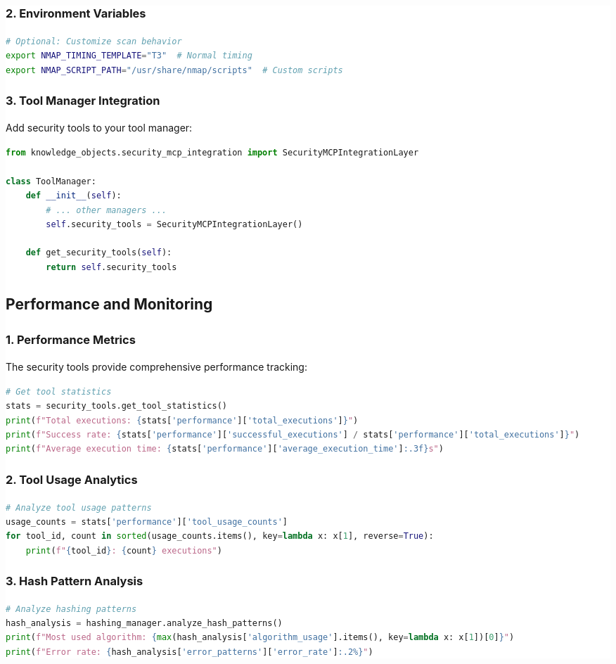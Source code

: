 ### 2. Environment Variables

```bash
# Optional: Customize scan behavior
export NMAP_TIMING_TEMPLATE="T3"  # Normal timing
export NMAP_SCRIPT_PATH="/usr/share/nmap/scripts"  # Custom scripts
```

### 3. Tool Manager Integration

Add security tools to your tool manager:

```python
from knowledge_objects.security_mcp_integration import SecurityMCPIntegrationLayer

class ToolManager:
    def __init__(self):
        # ... other managers ...
        self.security_tools = SecurityMCPIntegrationLayer()
    
    def get_security_tools(self):
        return self.security_tools
```

## Performance and Monitoring

### 1. Performance Metrics

The security tools provide comprehensive performance tracking:

```python
# Get tool statistics
stats = security_tools.get_tool_statistics()
print(f"Total executions: {stats['performance']['total_executions']}")
print(f"Success rate: {stats['performance']['successful_executions'] / stats['performance']['total_executions']}")
print(f"Average execution time: {stats['performance']['average_execution_time']:.3f}s")
```

### 2. Tool Usage Analytics

```python
# Analyze tool usage patterns
usage_counts = stats['performance']['tool_usage_counts']
for tool_id, count in sorted(usage_counts.items(), key=lambda x: x[1], reverse=True):
    print(f"{tool_id}: {count} executions")
```

### 3. Hash Pattern Analysis

```python
# Analyze hashing patterns
hash_analysis = hashing_manager.analyze_hash_patterns()
print(f"Most used algorithm: {max(hash_analysis['algorithm_usage'].items(), key=lambda x: x[1])[0]}")
print(f"Error rate: {hash_analysis['error_patterns']['error_rate']:.2%}")
```
